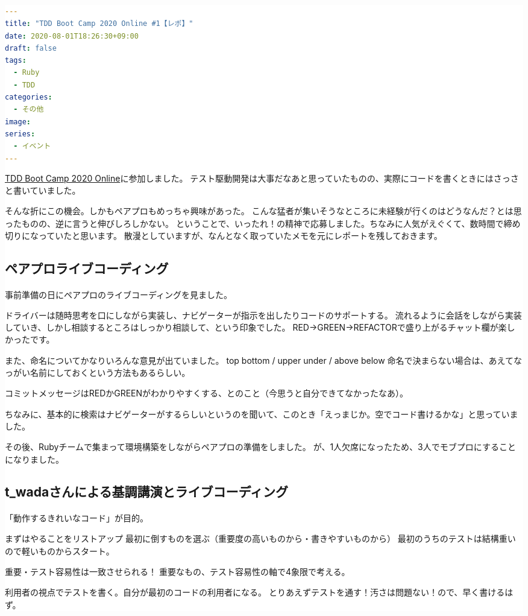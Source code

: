 ```yaml
---
title: "TDD Boot Camp 2020 Online #1【レポ】"
date: 2020-08-01T18:26:30+09:00
draft: false
tags:
  - Ruby
  - TDD
categories:
  - その他
image:
series:
  - イベント
---
```


[TDD Boot Camp 2020 Online](https://tddbc.connpass.com/event/181973/)に参加しました。
テスト駆動開発は大事だなあと思っていたものの、実際にコードを書くときにはさっさと書いていました。

そんな折にこの機会。しかもペアプロもめっちゃ興味があった。
こんな猛者が集いそうなところに未経験が行くのはどうなんだ？とは思ったものの、逆に言うと伸びしろしかない。
ということで、いったれ！の精神で応募しました。ちなみに人気がえぐくて、数時間で締め切りになっていたと思います。
散漫としていますが、なんとなく取っていたメモを元にレポートを残しておきます。

## ペアプロライブコーディング

事前準備の日にペアプロのライブコーディングを見ました。

ドライバーは随時思考を口にしながら実装し、ナビゲーターが指示を出したりコードのサポートする。
流れるように会話をしながら実装していき、しかし相談するところはしっかり相談して、という印象でした。
RED→GREEN→REFACTORで盛り上がるチャット欄が楽しかったです。

また、命名についてかなりいろんな意見が出ていました。
top bottom / upper under / above below
命名で決まらない場合は、あえてなっがい名前にしておくという方法もあるらしい。

コミットメッセージはREDかGREENがわかりやすくする、とのこと（今思うと自分できてなかったなあ）。

ちなみに、基本的に検索はナビゲーターがするらしいというのを聞いて、このとき「えっまじか。空でコード書けるかな」と思っていました。

その後、Rubyチームで集まって環境構築をしながらペアプロの準備をしました。
が、1人欠席になったため、3人でモブプロにすることになりました。

## t_wadaさんによる基調講演とライブコーディング

「動作するきれいなコード」が目的。

まずはやることをリストアップ
最初に倒すものを選ぶ（重要度の高いものから・書きやすいものから）
最初のうちのテストは結構重いので軽いものからスタート。

重要・テスト容易性は一致させられる！
重要なもの、テスト容易性の軸で4象限で考える。

利用者の視点でテストを書く。自分が最初のコードの利用者になる。
とりあえずテストを通す！汚さは問題ない！ので、早く書けるはず。
